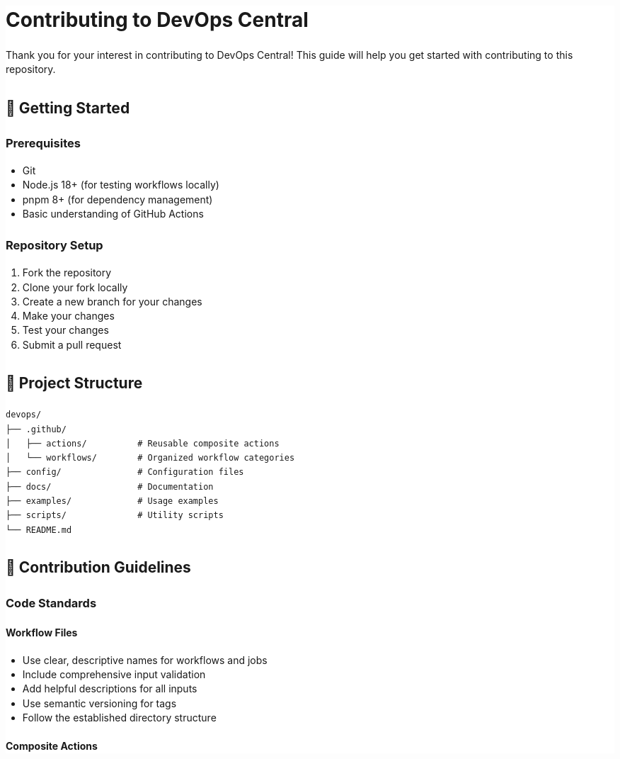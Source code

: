 # Contributing to DevOps Central

Thank you for your interest in contributing to DevOps Central! This guide will help you get started with contributing to this repository.

## 🚀 Getting Started

### Prerequisites

- Git
- Node.js 18+ (for testing workflows locally)
- pnpm 8+ (for dependency management)
- Basic understanding of GitHub Actions

### Repository Setup

1. Fork the repository
2. Clone your fork locally
3. Create a new branch for your changes
4. Make your changes
5. Test your changes
6. Submit a pull request

## 📁 Project Structure

```
devops/
├── .github/
│   ├── actions/          # Reusable composite actions
│   └── workflows/        # Organized workflow categories
├── config/               # Configuration files
├── docs/                 # Documentation
├── examples/             # Usage examples
├── scripts/              # Utility scripts
└── README.md
```

## 🎯 Contribution Guidelines

### Code Standards

#### Workflow Files

- Use clear, descriptive names for workflows and jobs
- Include comprehensive input validation
- Add helpful descriptions for all inputs
- Use semantic versioning for tags
- Follow the established directory structure

#### Composite Actions
